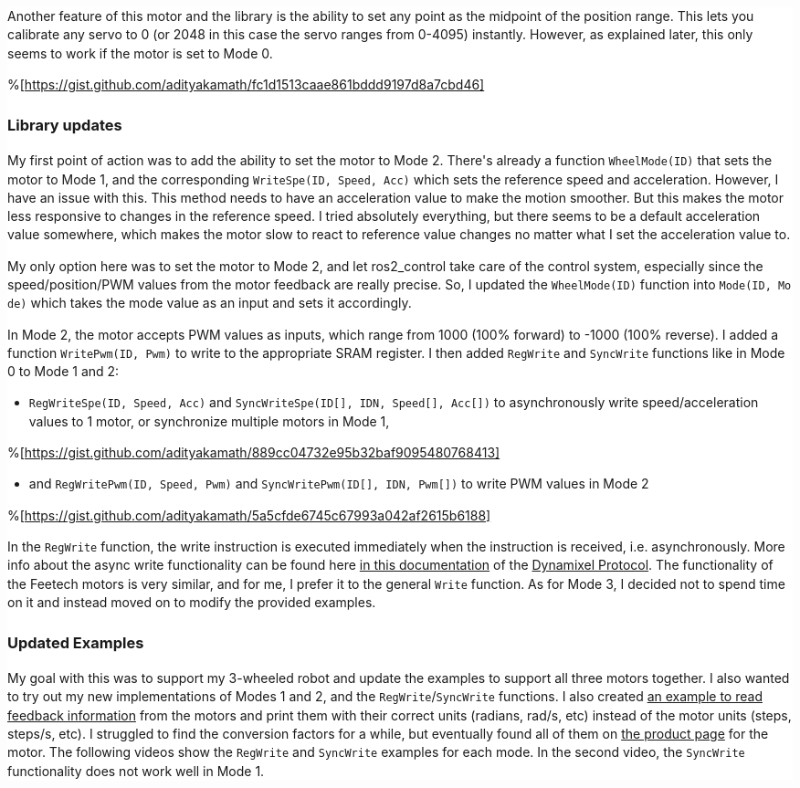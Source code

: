 Another feature of this motor and the library is the ability to set any point as the midpoint of the position range. This lets you calibrate any servo to 0 (or 2048 in this case the servo ranges from 0-4095) instantly. However, as explained later, this only seems to work if the motor is set to Mode 0.

%[https://gist.github.com/adityakamath/fc1d1513caae861bddd9197d8a7cbd46] 

### Library updates

My first point of action was to add the ability to set the motor to Mode 2. There's already a function `WheelMode(ID)` that sets the motor to Mode 1, and the corresponding `WriteSpe(ID, Speed, Acc)` which sets the reference speed and acceleration. However, I have an issue with this. This method needs to have an acceleration value to make the motion smoother. But this makes the motor less responsive to changes in the reference speed. I tried absolutely everything, but there seems to be a default acceleration value somewhere, which makes the motor slow to react to reference value changes no matter what I set the acceleration value to.

My only option here was to set the motor to Mode 2, and let ros2\_control take care of the control system, especially since the speed/position/PWM values from the motor feedback are really precise. So, I updated the `WheelMode(ID)` function into `Mode(ID, Mode)` which takes the mode value as an input and sets it accordingly.

In Mode 2, the motor accepts PWM values as inputs, which range from 1000 (100% forward) to -1000 (100% reverse). I added a function `WritePwm(ID, Pwm)` to write to the appropriate SRAM register. I then added `RegWrite` and `SyncWrite` functions like in Mode 0 to Mode 1 and 2:

* `RegWriteSpe(ID, Speed, Acc)` and `SyncWriteSpe(ID[], IDN, Speed[], Acc[])` to asynchronously write speed/acceleration values to 1 motor, or synchronize multiple motors in Mode 1,
    

%[https://gist.github.com/adityakamath/889cc04732e95b32baf9095480768413] 

* and `RegWritePwm(ID, Speed, Pwm)` and `SyncWritePwm(ID[], IDN, Pwm[])` to write PWM values in Mode 2
    

%[https://gist.github.com/adityakamath/5a5cfde6745c67993a042af2615b6188] 

In the `RegWrite` function, the write instruction is executed immediately when the instruction is received, i.e. asynchronously. More info about the async write functionality can be found here [in this documentation](https://emanual.robotis.com/docs/en/dxl/protocol1/#reg-write) of the [Dynamixel Protocol](https://emanual.robotis.com/docs/en/dxl/protocol1/). The functionality of the Feetech motors is very similar, and for me, I prefer it to the general `Write` function. As for Mode 3, I decided not to spend time on it and instead moved on to modify the provided examples.

### Updated Examples

My goal with this was to support my 3-wheeled robot and update the examples to support all three motors together. I also wanted to try out my new implementations of Modes 1 and 2, and the `RegWrite`/`SyncWrite` functions. I also created [an example to read feedback information](https://github.com/adityakamath/SCServo_Linux/tree/main/examples/sandbox/ReadData) from the motors and print them with their correct units (radians, rad/s, etc) instead of the motor units (steps, steps/s, etc). I struggled to find the conversion factors for a while, but eventually found all of them on [the product page](https://www.feetechrc.com/en/2020-05-13_56655.html) for the motor. The following videos show the `RegWrite` and `SyncWrite` examples for each mode. In the second video, the `SyncWrite` functionality does not work well in Mode 1.
